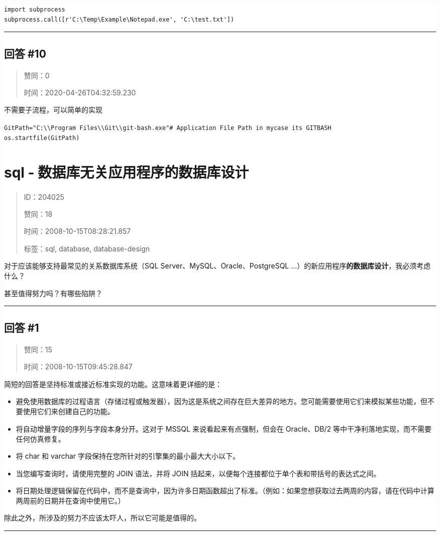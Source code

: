 ```
import subprocess
subprocess.call([r'C:\Temp\Example\Notepad.exe', 'C:\test.txt']) 
```

* * *

## 回答 #10

> 赞同：0
> 
> 时间：2020-04-26T04:32:59.230

不需要子流程，可以简单的实现

```
GitPath="C:\\Program Files\\Git\\git-bash.exe"# Application File Path in mycase its GITBASH
os.startfile(GitPath) 
```

# sql - 数据库无关应用程序的数据库设计

> ID：204025
> 
> 赞同：18
> 
> 时间：2008-10-15T08:28:21.857
> 
> 标签：sql, database, database-design

对于应该能够支持最常见的关系数据库系统（SQL Server、MySQL、Oracle、PostgreSQL ...）的新应用程序**的数据库设计**，我必须考虑什么？

甚至值得努力吗？有哪些陷阱？

* * *

## 回答 #1

> 赞同：15
> 
> 时间：2008-10-15T09:45:28.847

简短的回答是坚持标准或接近标准实现的功能。这意味着更详细的是：

*   避免使用数据库的过程语言（存储过程或触发器），因为这是系统之间存在巨大差异的地方。您可能需要使用它们来模拟某些功能，但不要使用它们来创建自己的功能。

*   将自动增量字段的序列与字段本身分开。这对于 MSSQL 来说看起来有点强制，但会在 Oracle、DB/2 等中干净利落地实现，而不需要任何仿真修复。

*   将 char 和 varchar 字段保持在您所针对的引擎集的最小最大大小以下。

*   当您编写查询时，请使用完整的 JOIN 语法，并将 JOIN 括起来，以便每个连接都位于单个表和带括号的表达式之间。

*   将日期处理逻辑保留在代码中，而不是查询中，因为许多日期函数超出了标准。（例如：如果您想获取过去两周的内容，请在代码中计算两周前的日期并在查询中使用它。）

除此之外，所涉及的努力不应该太吓人，所以它可能是值得的。

* * *
